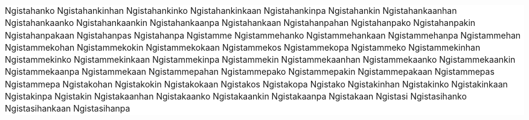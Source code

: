 Ngistahanko
Ngistahankinhan
Ngistahankinko
Ngistahankinkaan
Ngistahankinpa
Ngistahankin
Ngistahankaanhan
Ngistahankaanko
Ngistahankaankin
Ngistahankaanpa
Ngistahankaan
Ngistahanpahan
Ngistahanpako
Ngistahanpakin
Ngistahanpakaan
Ngistahanpas
Ngistahanpa
Ngistamme
Ngistammehanko
Ngistammehankaan
Ngistammehanpa
Ngistammehan
Ngistammekohan
Ngistammekokin
Ngistammekokaan
Ngistammekos
Ngistammekopa
Ngistammeko
Ngistammekinhan
Ngistammekinko
Ngistammekinkaan
Ngistammekinpa
Ngistammekin
Ngistammekaanhan
Ngistammekaanko
Ngistammekaankin
Ngistammekaanpa
Ngistammekaan
Ngistammepahan
Ngistammepako
Ngistammepakin
Ngistammepakaan
Ngistammepas
Ngistammepa
Ngistakohan
Ngistakokin
Ngistakokaan
Ngistakos
Ngistakopa
Ngistako
Ngistakinhan
Ngistakinko
Ngistakinkaan
Ngistakinpa
Ngistakin
Ngistakaanhan
Ngistakaanko
Ngistakaankin
Ngistakaanpa
Ngistakaan
Ngistasi
Ngistasihanko
Ngistasihankaan
Ngistasihanpa